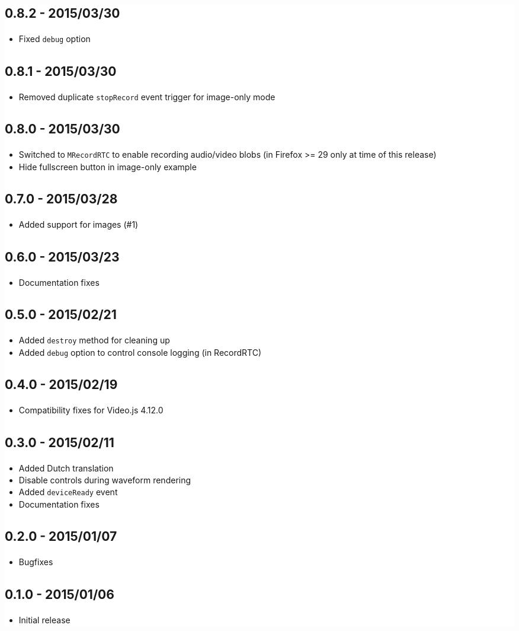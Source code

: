 
0.8.2 - 2015/03/30
------------------

- Fixed `debug` option


0.8.1 - 2015/03/30
------------------

- Removed duplicate `stopRecord` event trigger for image-only mode


0.8.0 - 2015/03/30
------------------

- Switched to `MRecordRTC` to enable recording audio/video blobs (in
  Firefox >= 29 only at time of this release)
- Hide fullscreen button in image-only example


0.7.0 - 2015/03/28
------------------

- Added support for images (#1)


0.6.0 - 2015/03/23
------------------

- Documentation fixes


0.5.0 - 2015/02/21
------------------

- Added `destroy` method for cleaning up
- Added `debug` option to control console logging (in RecordRTC)


0.4.0 - 2015/02/19
------------------

- Compatibility fixes for Video.js 4.12.0


0.3.0 - 2015/02/11
------------------

- Added Dutch translation
- Disable controls during waveform rendering
- Added `deviceReady` event
- Documentation fixes


0.2.0 - 2015/01/07
------------------

- Bugfixes


0.1.0 - 2015/01/06
------------------

- Initial release
